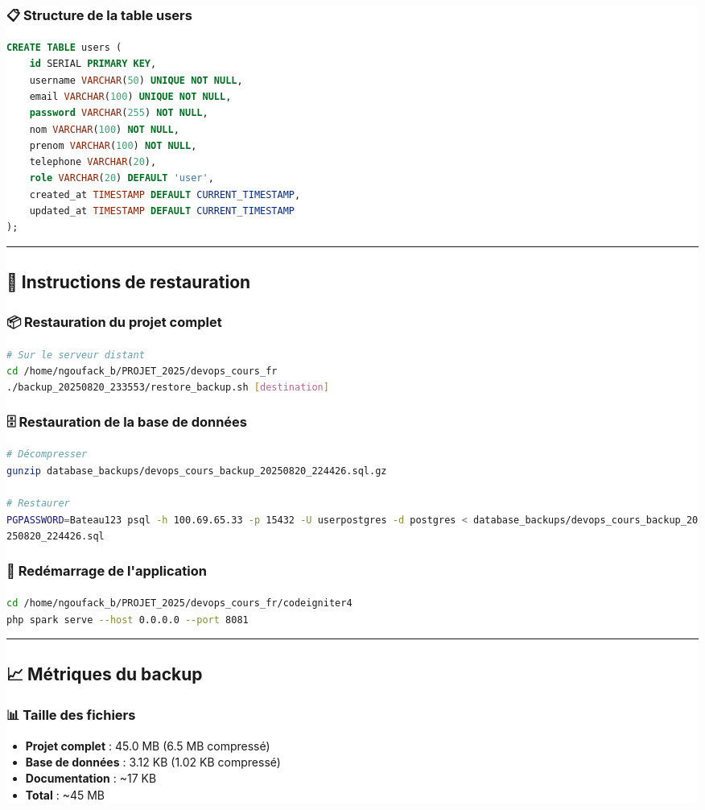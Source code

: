 ### 📋 **Structure de la table users**
```sql
CREATE TABLE users (
    id SERIAL PRIMARY KEY,
    username VARCHAR(50) UNIQUE NOT NULL,
    email VARCHAR(100) UNIQUE NOT NULL,
    password VARCHAR(255) NOT NULL,
    nom VARCHAR(100) NOT NULL,
    prenom VARCHAR(100) NOT NULL,
    telephone VARCHAR(20),
    role VARCHAR(20) DEFAULT 'user',
    created_at TIMESTAMP DEFAULT CURRENT_TIMESTAMP,
    updated_at TIMESTAMP DEFAULT CURRENT_TIMESTAMP
);
```

---

## 🚀 Instructions de restauration

### 📦 **Restauration du projet complet**
```bash
# Sur le serveur distant
cd /home/ngoufack_b/PROJET_2025/devops_cours_fr
./backup_20250820_233553/restore_backup.sh [destination]
```

### 🗄️ **Restauration de la base de données**
```bash
# Décompresser
gunzip database_backups/devops_cours_backup_20250820_224426.sql.gz

# Restaurer
PGPASSWORD=Bateau123 psql -h 100.69.65.33 -p 15432 -U userpostgres -d postgres < database_backups/devops_cours_backup_20250820_224426.sql
```

### 🔧 **Redémarrage de l'application**
```bash
cd /home/ngoufack_b/PROJET_2025/devops_cours_fr/codeigniter4
php spark serve --host 0.0.0.0 --port 8081
```

---

## 📈 Métriques du backup

### 📊 **Taille des fichiers**
- **Projet complet** : 45.0 MB (6.5 MB compressé)
- **Base de données** : 3.12 KB (1.02 KB compressé)
- **Documentation** : ~17 KB
- **Total** : ~45 MB
